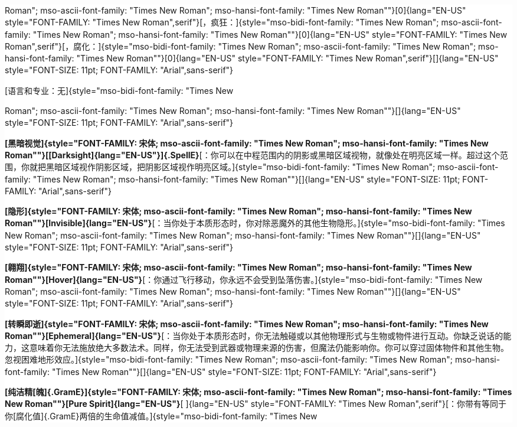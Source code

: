 







 Roman\"; mso-ascii-font-family: \"Times New Roman\"; mso-hansi-font-family: \"Times New Roman\""}[0]{lang="EN-US"
style="FONT-FAMILY: \"Times New Roman\",serif"}[，疯狂：]{style="mso-bidi-font-family: \"Times New Roman\"; mso-ascii-font-family: \"Times New Roman\"; mso-hansi-font-family: \"Times New Roman\""}[0]{lang="EN-US"
style="FONT-FAMILY: \"Times New Roman\",serif"}[，腐化：]{style="mso-bidi-font-family: \"Times New Roman\"; mso-ascii-font-family: \"Times New Roman\"; mso-hansi-font-family: \"Times New Roman\""}[0]{lang="EN-US"
style="FONT-FAMILY: \"Times New Roman\",serif"}[]{lang="EN-US"
style="FONT-SIZE: 11pt; FONT-FAMILY: \"Arial\",sans-serif"}

[语言和专业：无]{style="mso-bidi-font-family: \"Times New









 Roman\"; mso-ascii-font-family: \"Times New Roman\"; mso-hansi-font-family: \"Times New Roman\""}[]{lang="EN-US"
style="FONT-SIZE: 11pt; FONT-FAMILY: \"Arial\",sans-serif"}

**[黑暗视觉]{style="FONT-FAMILY: 宋体; mso-ascii-font-family: \"Times New Roman\"; mso-hansi-font-family: \"Times New Roman\""}[[Darksight]{lang="EN-US"}]{.SpellE}**[：你可以在中程范围内的阴影或黑暗区域视物，就像处在明亮区域一样。超过这个范围，你就把黑暗区域视作阴影区域，把阴影区域视作明亮区域。]{style="mso-bidi-font-family: \"Times New Roman\"; mso-ascii-font-family: \"Times New Roman\"; mso-hansi-font-family: \"Times New Roman\""}[]{lang="EN-US"
style="FONT-SIZE: 11pt; FONT-FAMILY: \"Arial\",sans-serif"}

**[隐形]{style="FONT-FAMILY: 宋体; mso-ascii-font-family: \"Times New Roman\"; mso-hansi-font-family: \"Times New Roman\""}[Invisible]{lang="EN-US"}**[：当你处于本质形态时，你对除恶魔外的其他生物隐形。]{style="mso-bidi-font-family: \"Times New Roman\"; mso-ascii-font-family: \"Times New Roman\"; mso-hansi-font-family: \"Times New Roman\""}[]{lang="EN-US"
style="FONT-SIZE: 11pt; FONT-FAMILY: \"Arial\",sans-serif"}

**[翱翔]{style="FONT-FAMILY: 宋体; mso-ascii-font-family: \"Times New Roman\"; mso-hansi-font-family: \"Times New Roman\""}[Hover]{lang="EN-US"}**[：你通过飞行移动，你永远不会受到坠落伤害。]{style="mso-bidi-font-family: \"Times New Roman\"; mso-ascii-font-family: \"Times New Roman\"; mso-hansi-font-family: \"Times New Roman\""}[]{lang="EN-US"
style="FONT-SIZE: 11pt; FONT-FAMILY: \"Arial\",sans-serif"}

**[转瞬即逝]{style="FONT-FAMILY: 宋体; mso-ascii-font-family: \"Times New Roman\"; mso-hansi-font-family: \"Times New Roman\""}[Ephemeral]{lang="EN-US"}**[：当你处于本质形态时，你无法触碰或以其他物理形式与生物或物件进行互动。你缺乏说话的能力，这意味着你无法施放绝大多数法术。同样，你无法受到武器或物理来源的伤害，但魔法仍能影响你。你可以穿过固体物件和其他生物。忽视困难地形效应。]{style="mso-bidi-font-family: \"Times New Roman\"; mso-ascii-font-family: \"Times New Roman\"; mso-hansi-font-family: \"Times New Roman\""}[]{lang="EN-US"
style="FONT-SIZE: 11pt; FONT-FAMILY: \"Arial\",sans-serif"}

**[纯洁精[魄]{.GramE}]{style="FONT-FAMILY: 宋体; mso-ascii-font-family: \"Times New Roman\"; mso-hansi-font-family: \"Times New Roman\""}[Pure
Spirit]{lang="EN-US"}**[ ]{lang="EN-US"
style="FONT-FAMILY: \"Times New Roman\",serif"}[：你带有等同于你[腐化值]{.GramE}两倍的生命值减值。]{style="mso-bidi-font-family: \"Times New
